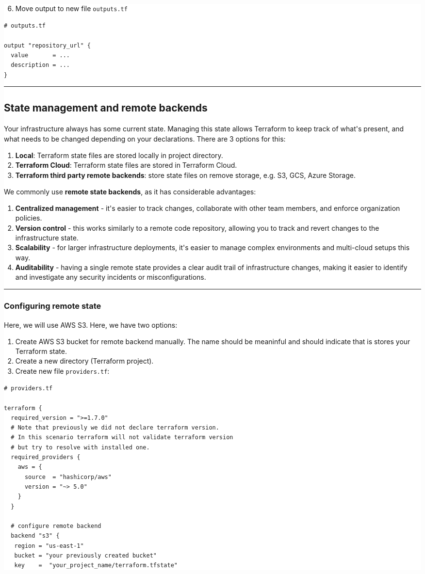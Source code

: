 6. Move output to new file `outputs.tf`
```hcl
# outputs.tf

output "repository_url" {
  value       = ...
  description = ...
}
```

---

## State management and remote backends

Your infrastructure always has some current state. Managing this state allows Terraform to keep track
of what's present, and what needs to be changed depending on your declarations. There are 3 options for
this:
1. **Local**: Terraform state files are stored locally in project directory.
2. **Terraform Cloud**: Terraform state files are stored in Terraform Cloud.
3. **Terraform third party remote backends**: store state files on remove storage, e.g. S3, GCS, Azure Storage.

We commonly use **remote state backends**, as it has considerable advantages:
1. **Centralized management** - it's easier to track changes, collaborate with other team members,
   and enforce organization policies.
2. **Version control** - this works similarly to a remote code repository, allowing you to track
   and revert changes to the infrastructure state.
3. **Scalability** - for larger infrastructure deployments, it's easier to manage complex environments
   and multi-cloud setups this way.
4. **Auditability** - having a single remote state provides a clear audit trail of infrastructure changes,
   making it easier to identify and investigate any security incidents or misconfigurations.

---

### Configuring remote state


Here, we will use AWS S3. Here, we have two options:
1. Create AWS S3 bucket for remote backend manually. The name should be meaninful and should indicate that is stores your Terraform state.
2. Create a new directory (Terraform project).
3. Create new file `providers.tf`:
```hcl
# providers.tf

terraform {
  required_version = ">=1.7.0"
  # Note that previously we did not declare terraform version. 
  # In this scenario terraform will not validate terraform version 
  # but try to resolve with installed one.
  required_providers {
    aws = {
      source  = "hashicorp/aws"
      version = "~> 5.0"
    }
  }

  # configure remote backend
  backend "s3" {
   region = "us-east-1"
   bucket = "your previously created bucket" 
   key    =  "your_project_name/terraform.tfstate"
```